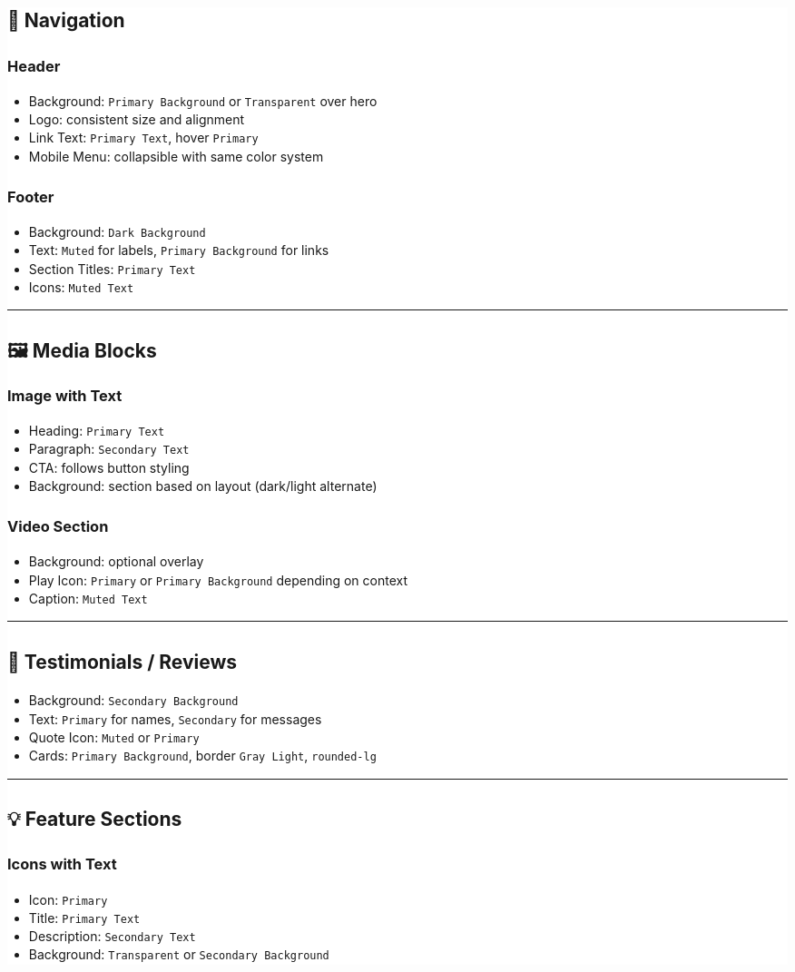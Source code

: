 ## 🧭 Navigation

### Header
- Background: `Primary Background` or `Transparent` over hero
- Logo: consistent size and alignment
- Link Text: `Primary Text`, hover `Primary`
- Mobile Menu: collapsible with same color system

### Footer
- Background: `Dark Background`
- Text: `Muted` for labels, `Primary Background` for links
- Section Titles: `Primary Text`
- Icons: `Muted Text`

---

## 🖼️ Media Blocks

### Image with Text
- Heading: `Primary Text`
- Paragraph: `Secondary Text`
- CTA: follows button styling
- Background: section based on layout (dark/light alternate)

### Video Section
- Background: optional overlay
- Play Icon: `Primary` or `Primary Background` depending on context
- Caption: `Muted Text`

---

## 🎥 Testimonials / Reviews

- Background: `Secondary Background`
- Text: `Primary` for names, `Secondary` for messages
- Quote Icon: `Muted` or `Primary`
- Cards: `Primary Background`, border `Gray Light`, `rounded-lg`

---

## 💡 Feature Sections

### Icons with Text
- Icon: `Primary`
- Title: `Primary Text`
- Description: `Secondary Text`
- Background: `Transparent` or `Secondary Background`
